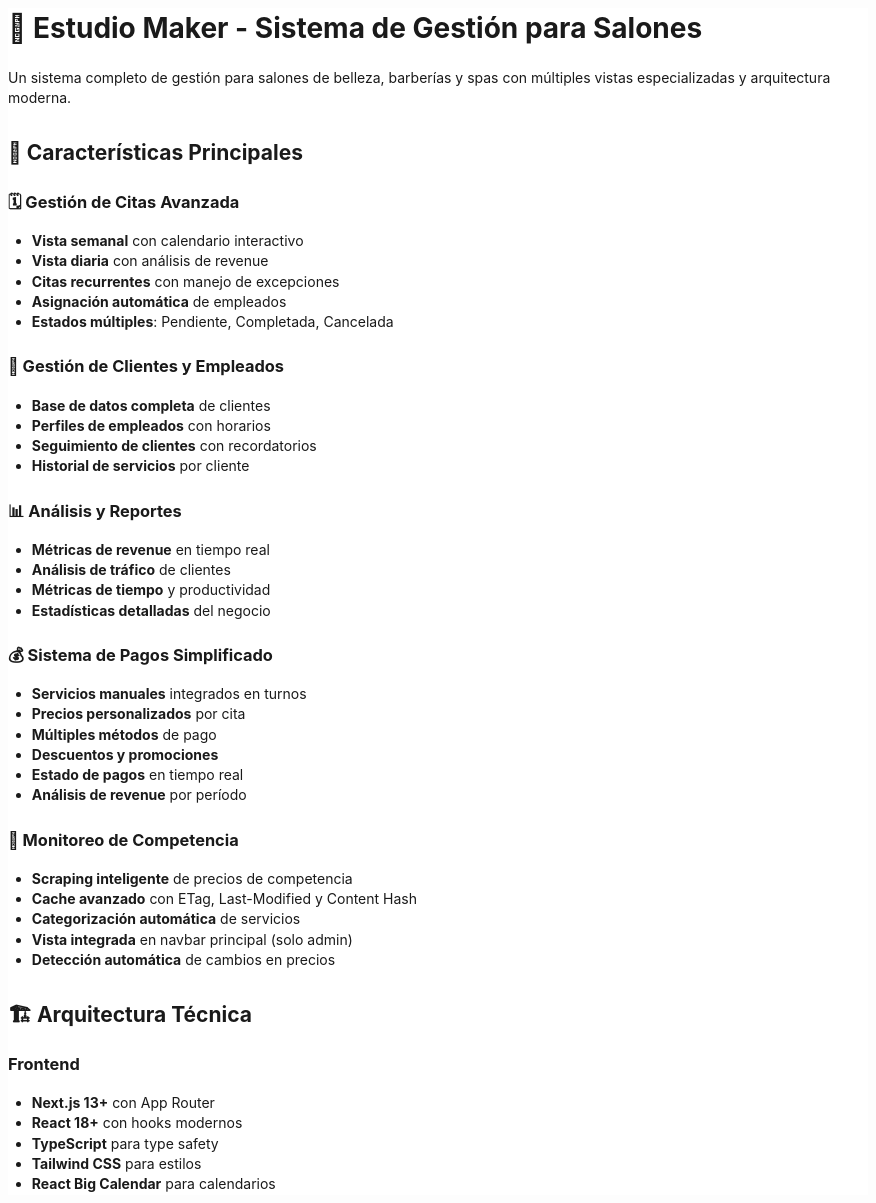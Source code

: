 # 🎯 Estudio Maker - Sistema de Gestión para Salones

Un sistema completo de gestión para salones de belleza, barberías y spas con múltiples vistas especializadas y arquitectura moderna.

## 🚀 **Características Principales**

### **🗓️ Gestión de Citas Avanzada**
- **Vista semanal** con calendario interactivo
- **Vista diaria** con análisis de revenue
- **Citas recurrentes** con manejo de excepciones
- **Asignación automática** de empleados
- **Estados múltiples**: Pendiente, Completada, Cancelada

### **👥 Gestión de Clientes y Empleados**
- **Base de datos completa** de clientes
- **Perfiles de empleados** con horarios
- **Seguimiento de clientes** con recordatorios
- **Historial de servicios** por cliente

### **📊 Análisis y Reportes**
- **Métricas de revenue** en tiempo real
- **Análisis de tráfico** de clientes
- **Métricas de tiempo** y productividad
- **Estadísticas detalladas** del negocio

### **💰 Sistema de Pagos Simplificado**
- **Servicios manuales** integrados en turnos
- **Precios personalizados** por cita
- **Múltiples métodos** de pago
- **Descuentos y promociones**
- **Estado de pagos** en tiempo real
- **Análisis de revenue** por período

### **🎯 Monitoreo de Competencia**
- **Scraping inteligente** de precios de competencia
- **Cache avanzado** con ETag, Last-Modified y Content Hash
- **Categorización automática** de servicios
- **Vista integrada** en navbar principal (solo admin)
- **Detección automática** de cambios en precios

## 🏗️ **Arquitectura Técnica**

### **Frontend**
- **Next.js 13+** con App Router
- **React 18+** con hooks modernos
- **TypeScript** para type safety
- **Tailwind CSS** para estilos
- **React Big Calendar** para calendarios
